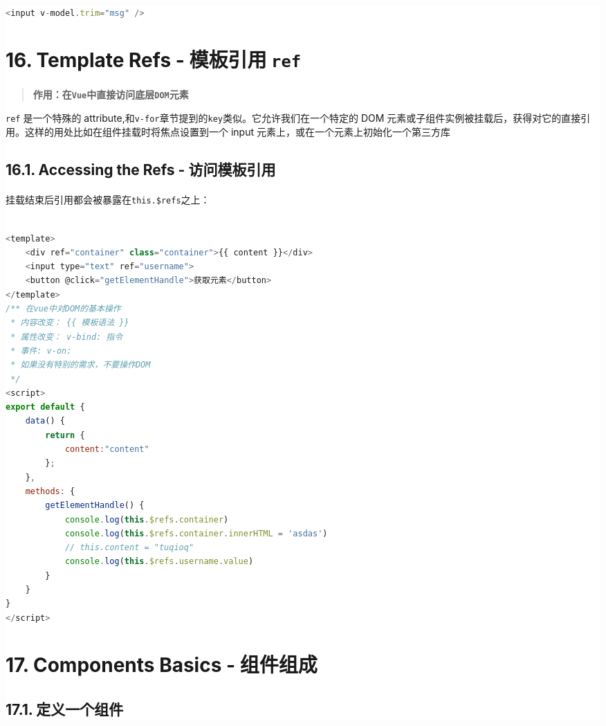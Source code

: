 ```js
<input v-model.trim="msg" />
```

# 16. Template Refs - 模板引用 `ref`

> **作用：在`Vue`中直接访问底层`DOM`元素**

`ref` 是一个特殊的 attribute,和`v-for`章节提到的`key`类似。它允许我们在一个特定的 DOM 元素或子组件实例被挂载后，获得对它的直接引用。这样的用处比如在组件挂载时将焦点设置到一个 input 元素上，或在一个元素上初始化一个第三方库

## 16.1. Accessing the Refs - 访问模板引用

挂载结束后引用都会被暴露在`this.$refs`之上：

```js

<template>
    <div ref="container" class="container">{{ content }}</div>
    <input type="text" ref="username">
    <button @click="getElementHandle">获取元素</button>
</template>
/** 在vue中对DOM的基本操作
 * 内容改变： {{ 模板语法 }}
 * 属性改变： v-bind: 指令
 * 事件: v-on:
 * 如果没有特别的需求，不要操作DOM
 */
<script>
export default {
    data() {
        return {
            content:"content"
        };
    },
    methods: {
        getElementHandle() {
            console.log(this.$refs.container)
            console.log(this.$refs.container.innerHTML = 'asdas')
            // this.content = "tuqioq"
            console.log(this.$refs.username.value)
        }
    }
}
</script>
```

# 17. Components Basics - 组件组成

## 17.1. 定义一个组件
